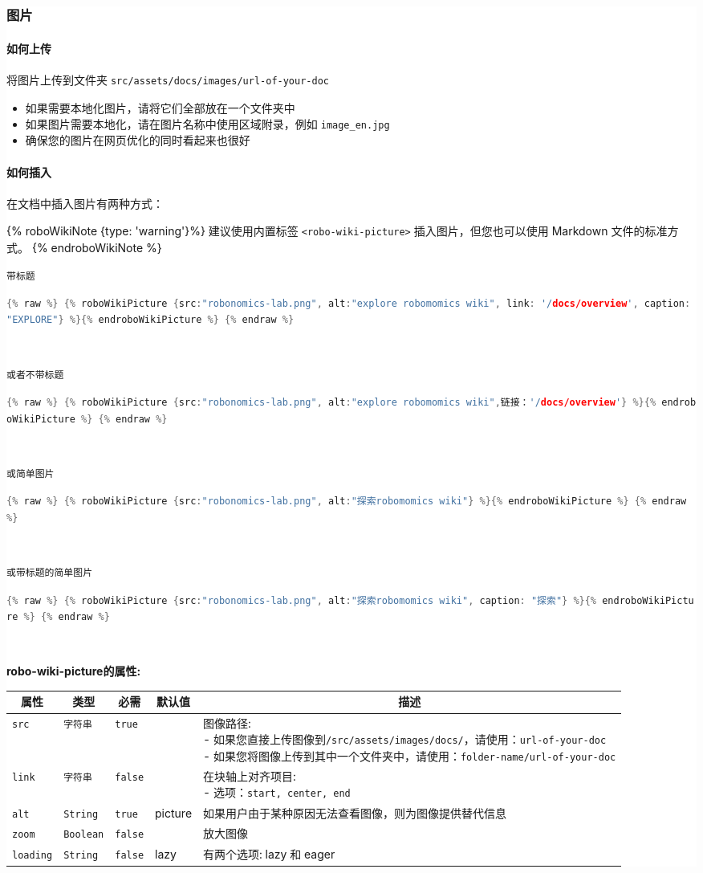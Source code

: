
### 图片

#### 如何上传
将图片上传到文件夹 `src/assets/docs/images/url-of-your-doc`
* 如果需要本地化图片，请将它们全部放在一个文件夹中
* 如果图片需要本地化，请在图片名称中使用区域附录，例如 `image_en.jpg`
* 确保您的图片在网页优化的同时看起来也很好

#### 如何插入

在文档中插入图片有两种方式：

{% roboWikiNote {type: 'warning'}%} 建议使用内置标签 `<robo-wiki-picture>` 插入图片，但您也可以使用 Markdown 文件的标准方式。 {% endroboWikiNote %}

`带标题`

```c
{% raw %} {% roboWikiPicture {src:"robonomics-lab.png", alt:"explore robomomics wiki", link: '/docs/overview', caption: "EXPLORE"} %}{% endroboWikiPicture %} {% endraw %}
```

<br/>

`或者不带标题`

```c
{% raw %} {% roboWikiPicture {src:"robonomics-lab.png", alt:"explore robomomics wiki",链接：'/docs/overview'} %}{% endroboWikiPicture %} {% endraw %}
```

<br/>

`或简单图片`

```c
{% raw %} {% roboWikiPicture {src:"robonomics-lab.png", alt:"探索robomomics wiki"} %}{% endroboWikiPicture %} {% endraw %}
```

<br/>

`或带标题的简单图片`

```c
{% raw %} {% roboWikiPicture {src:"robonomics-lab.png", alt:"探索robomomics wiki", caption: "探索"} %}{% endroboWikiPicture %} {% endraw %}
```

<br/>

**robo-wiki-picture的属性:**

| 属性      | 类型       | 必需     | 默认值   | 描述                                                                                                                                                                                                          |
|-----------|-----------|----------|---------|----------------------------------------------------------------------------------------------------------------------------------------------------------------------------------------------------------------------|
| `src`     | `字符串`  | `true`   |         | 图像路径:  <br/> - 如果您直接上传图像到`/src/assets/images/docs/`，请使用：`url-of-your-doc` <br/> - 如果您将图像上传到其中一个文件夹中，请使用：`folder-name/url-of-your-doc` |
| `link`    | `字符串`  | `false`  |         | 在块轴上对齐项目:   <br/> - 选项：`start, center, end`                                                                                                                                               |`caption` | `String`  | `false`  |         | 在内联轴上对齐项目:  <br/> - 选项: `start, center, end`                                                                                                                                               |
| `alt`     | `String`  | `true`   | picture | 如果用户由于某种原因无法查看图像，则为图像提供替代信息                                                                                                                               |
| `zoom`    | `Boolean` | `false`  |         | 放大图像                                                                                                                                                                                                           |
| `loading` | `String`  | `false`  | lazy    | 有两个选项: lazy 和 eager                                                                                                                                                                                |
